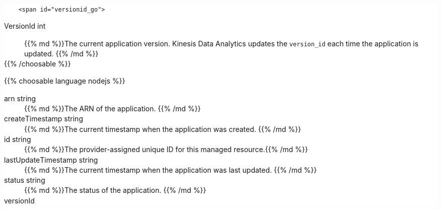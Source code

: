        <span id="versionid_go">
<a href="#versionid_go" style="color: inherit; text-decoration: inherit;">Version<wbr>Id</a>
</span>
        <span class="property-indicator"></span>
        <span class="property-type">int</span>
    </dt>
    <dd>{{% md %}}The current application version. Kinesis Data Analytics updates the `version_id` each time the application is updated.
{{% /md %}}</dd></dl>
{{% /choosable %}}

{{% choosable language nodejs %}}
<dl class="resources-properties"><dt class="property-"
            title="">
        <span id="arn_nodejs">
<a href="#arn_nodejs" style="color: inherit; text-decoration: inherit;">arn</a>
</span>
        <span class="property-indicator"></span>
        <span class="property-type">string</span>
    </dt>
    <dd>{{% md %}}The ARN of the application.
{{% /md %}}</dd><dt class="property-"
            title="">
        <span id="createtimestamp_nodejs">
<a href="#createtimestamp_nodejs" style="color: inherit; text-decoration: inherit;">create<wbr>Timestamp</a>
</span>
        <span class="property-indicator"></span>
        <span class="property-type">string</span>
    </dt>
    <dd>{{% md %}}The current timestamp when the application was created.
{{% /md %}}</dd><dt class="property-"
            title="">
        <span id="id_nodejs">
<a href="#id_nodejs" style="color: inherit; text-decoration: inherit;">id</a>
</span>
        <span class="property-indicator"></span>
        <span class="property-type">string</span>
    </dt>
    <dd>{{% md %}}The provider-assigned unique ID for this managed resource.{{% /md %}}</dd><dt class="property-"
            title="">
        <span id="lastupdatetimestamp_nodejs">
<a href="#lastupdatetimestamp_nodejs" style="color: inherit; text-decoration: inherit;">last<wbr>Update<wbr>Timestamp</a>
</span>
        <span class="property-indicator"></span>
        <span class="property-type">string</span>
    </dt>
    <dd>{{% md %}}The current timestamp when the application was last updated.
{{% /md %}}</dd><dt class="property-"
            title="">
        <span id="status_nodejs">
<a href="#status_nodejs" style="color: inherit; text-decoration: inherit;">status</a>
</span>
        <span class="property-indicator"></span>
        <span class="property-type">string</span>
    </dt>
    <dd>{{% md %}}The status of the application.
{{% /md %}}</dd><dt class="property-"
            title="">
        <span id="versionid_nodejs">
<a href="#versionid_nodejs" style="color: inherit; text-decoration: inherit;">version<wbr>Id</a>
</span>